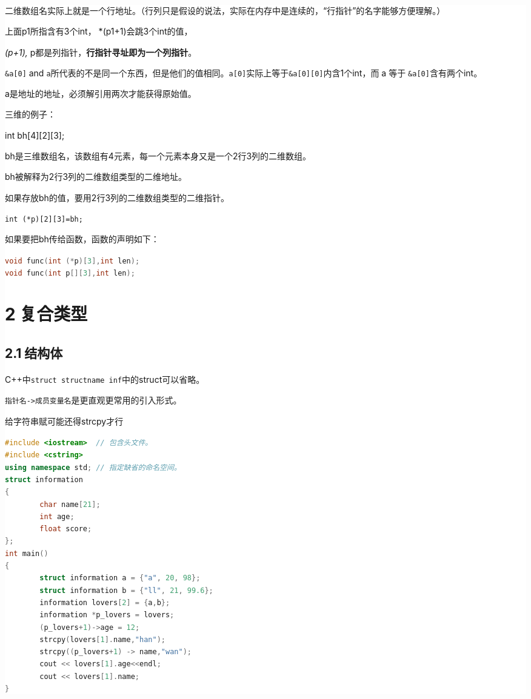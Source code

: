 二维数组名实际上就是一个行地址。（行列只是假设的说法，实际在内存中是连续的，“行指针”的名字能够方便理解。）

上面p1所指含有3个int， \*(p1+1)会跳3个int的值，

*(p+1),* p都是列指针，**行指针寻址即为一个列指针**。

`&a[0]` and `a`所代表的不是同一个东西，但是他们的值相同。`a[0]`实际上等于`&a[0][0]`内含1个int，而 a 等于 `&a[0]`含有两个int。

a是地址的地址，必须解引用两次才能获得原始值。

三维的例子：

int bh\[4]\[2]\[3];

bh是三维数组名，该数组有4元素，每一个元素本身又是一个2行3列的二维数组。

bh被解释为2行3列的二维数组类型的二维地址。

如果存放bh的值，要用2行3列的二维数组类型的二维指针。

`int (*p)[2][3]=bh;`

如果要把bh传给函数，函数的声明如下：

```c++
void func(int (*p)[3],int len);
void func(int p[][3],int len);
```

# 2 复合类型

## 2.1 结构体

C++中`struct structname inf`中的struct可以省略。

`指针名->成员变量名`是更直观更常用的引入形式。

给字符串赋可能还得strcpy才行

```c++
#include <iostream>  // 包含头文件。
#include <cstring>
using namespace std; // 指定缺省的命名空间。
struct information
{
        char name[21];
        int age;
        float score;
};
int main()
{
        struct information a = {"a", 20, 98};
        struct information b = {"ll", 21, 99.6};
        information lovers[2] = {a,b};
        information *p_lovers = lovers;
        (p_lovers+1)->age = 12;
        strcpy(lovers[1].name,"han");
        strcpy((p_lovers+1) -> name,"wan");
        cout << lovers[1].age<<endl;
        cout << lovers[1].name;
}
```

